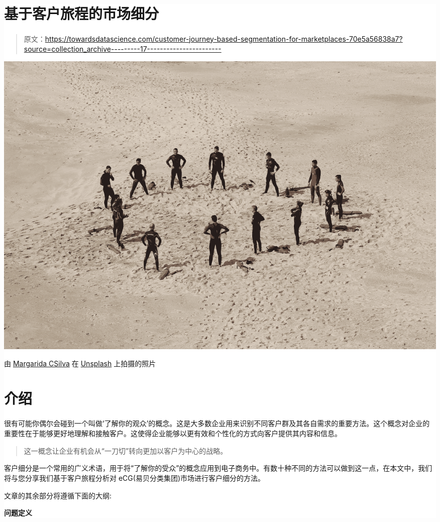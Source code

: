 # 基于客户旅程的市场细分

> 原文：<https://towardsdatascience.com/customer-journey-based-segmentation-for-marketplaces-70e5a56838a7?source=collection_archive---------17----------------------->

![](img/8c72f8664cf5b558b1d373140faca144.png)

由 [Margarida CSilva](https://unsplash.com/@marg_cs?utm_source=medium&utm_medium=referral) 在 [Unsplash](https://unsplash.com?utm_source=medium&utm_medium=referral) 上拍摄的照片

# 介绍

很有可能你偶尔会碰到一个叫做‘了解你的观众’的概念。这是大多数企业用来识别不同客户群及其各自需求的重要方法。这个概念对企业的重要性在于能够更好地理解和接触客户。这使得企业能够以更有效和个性化的方式向客户提供其内容和信息。

> 这一概念让企业有机会从“一刀切”转向更加以客户为中心的战略。

客户细分是一个常用的广义术语，用于将“了解你的受众”的概念应用到电子商务中。有数十种不同的方法可以做到这一点，在本文中，我们将与您分享我们基于客户旅程分析对 eCG(易贝分类集团)市场进行客户细分的方法。

文章的其余部分将遵循下面的大纲:

**问题定义**
